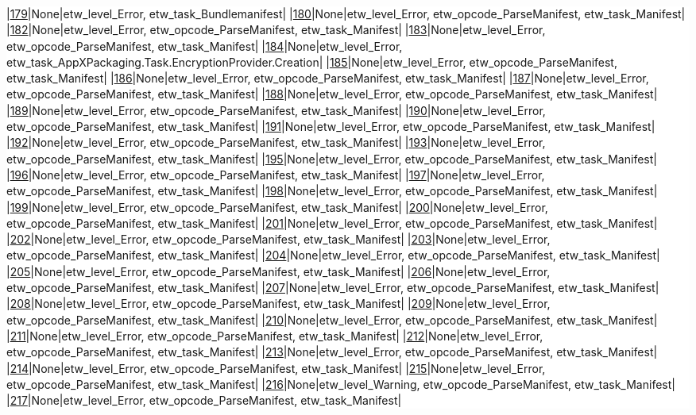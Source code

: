 |[179](events/event-179.md)|None|etw_level_Error, etw_task_Bundlemanifest|
|[180](events/event-180.md)|None|etw_level_Error, etw_opcode_ParseManifest, etw_task_Manifest|
|[182](events/event-182.md)|None|etw_level_Error, etw_opcode_ParseManifest, etw_task_Manifest|
|[183](events/event-183.md)|None|etw_level_Error, etw_opcode_ParseManifest, etw_task_Manifest|
|[184](events/event-184.md)|None|etw_level_Error, etw_task_AppXPackaging.Task.EncryptionProvider.Creation|
|[185](events/event-185.md)|None|etw_level_Error, etw_opcode_ParseManifest, etw_task_Manifest|
|[186](events/event-186.md)|None|etw_level_Error, etw_opcode_ParseManifest, etw_task_Manifest|
|[187](events/event-187.md)|None|etw_level_Error, etw_opcode_ParseManifest, etw_task_Manifest|
|[188](events/event-188.md)|None|etw_level_Error, etw_opcode_ParseManifest, etw_task_Manifest|
|[189](events/event-189.md)|None|etw_level_Error, etw_opcode_ParseManifest, etw_task_Manifest|
|[190](events/event-190.md)|None|etw_level_Error, etw_opcode_ParseManifest, etw_task_Manifest|
|[191](events/event-191.md)|None|etw_level_Error, etw_opcode_ParseManifest, etw_task_Manifest|
|[192](events/event-192.md)|None|etw_level_Error, etw_opcode_ParseManifest, etw_task_Manifest|
|[193](events/event-193.md)|None|etw_level_Error, etw_opcode_ParseManifest, etw_task_Manifest|
|[195](events/event-195.md)|None|etw_level_Error, etw_opcode_ParseManifest, etw_task_Manifest|
|[196](events/event-196.md)|None|etw_level_Error, etw_opcode_ParseManifest, etw_task_Manifest|
|[197](events/event-197.md)|None|etw_level_Error, etw_opcode_ParseManifest, etw_task_Manifest|
|[198](events/event-198.md)|None|etw_level_Error, etw_opcode_ParseManifest, etw_task_Manifest|
|[199](events/event-199.md)|None|etw_level_Error, etw_opcode_ParseManifest, etw_task_Manifest|
|[200](events/event-200.md)|None|etw_level_Error, etw_opcode_ParseManifest, etw_task_Manifest|
|[201](events/event-201.md)|None|etw_level_Error, etw_opcode_ParseManifest, etw_task_Manifest|
|[202](events/event-202.md)|None|etw_level_Error, etw_opcode_ParseManifest, etw_task_Manifest|
|[203](events/event-203.md)|None|etw_level_Error, etw_opcode_ParseManifest, etw_task_Manifest|
|[204](events/event-204.md)|None|etw_level_Error, etw_opcode_ParseManifest, etw_task_Manifest|
|[205](events/event-205.md)|None|etw_level_Error, etw_opcode_ParseManifest, etw_task_Manifest|
|[206](events/event-206.md)|None|etw_level_Error, etw_opcode_ParseManifest, etw_task_Manifest|
|[207](events/event-207.md)|None|etw_level_Error, etw_opcode_ParseManifest, etw_task_Manifest|
|[208](events/event-208.md)|None|etw_level_Error, etw_opcode_ParseManifest, etw_task_Manifest|
|[209](events/event-209.md)|None|etw_level_Error, etw_opcode_ParseManifest, etw_task_Manifest|
|[210](events/event-210.md)|None|etw_level_Error, etw_opcode_ParseManifest, etw_task_Manifest|
|[211](events/event-211.md)|None|etw_level_Error, etw_opcode_ParseManifest, etw_task_Manifest|
|[212](events/event-212.md)|None|etw_level_Error, etw_opcode_ParseManifest, etw_task_Manifest|
|[213](events/event-213.md)|None|etw_level_Error, etw_opcode_ParseManifest, etw_task_Manifest|
|[214](events/event-214.md)|None|etw_level_Error, etw_opcode_ParseManifest, etw_task_Manifest|
|[215](events/event-215.md)|None|etw_level_Error, etw_opcode_ParseManifest, etw_task_Manifest|
|[216](events/event-216.md)|None|etw_level_Warning, etw_opcode_ParseManifest, etw_task_Manifest|
|[217](events/event-217.md)|None|etw_level_Error, etw_opcode_ParseManifest, etw_task_Manifest|